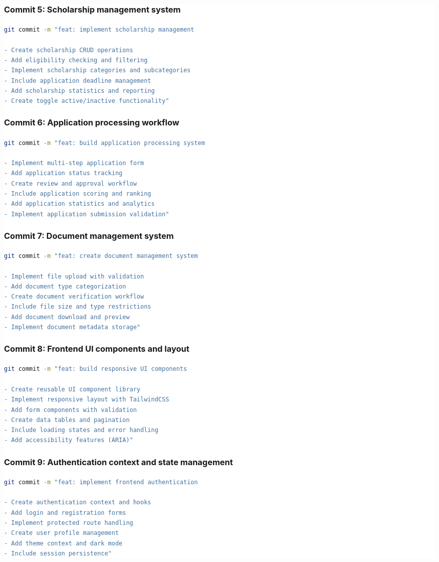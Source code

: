 ### Commit 5: Scholarship management system
```bash
git commit -m "feat: implement scholarship management

- Create scholarship CRUD operations
- Add eligibility checking and filtering
- Implement scholarship categories and subcategories
- Include application deadline management
- Add scholarship statistics and reporting
- Create toggle active/inactive functionality"
```

### Commit 6: Application processing workflow
```bash
git commit -m "feat: build application processing system

- Implement multi-step application form
- Add application status tracking
- Create review and approval workflow
- Include application scoring and ranking
- Add application statistics and analytics
- Implement application submission validation"
```

### Commit 7: Document management system
```bash
git commit -m "feat: create document management system

- Implement file upload with validation
- Add document type categorization
- Create document verification workflow
- Include file size and type restrictions
- Add document download and preview
- Implement document metadata storage"
```

### Commit 8: Frontend UI components and layout
```bash
git commit -m "feat: build responsive UI components

- Create reusable UI component library
- Implement responsive layout with TailwindCSS
- Add form components with validation
- Create data tables and pagination
- Include loading states and error handling
- Add accessibility features (ARIA)"
```

### Commit 9: Authentication context and state management
```bash
git commit -m "feat: implement frontend authentication

- Create authentication context and hooks
- Add login and registration forms
- Implement protected route handling
- Create user profile management
- Add theme context and dark mode
- Include session persistence"
```
